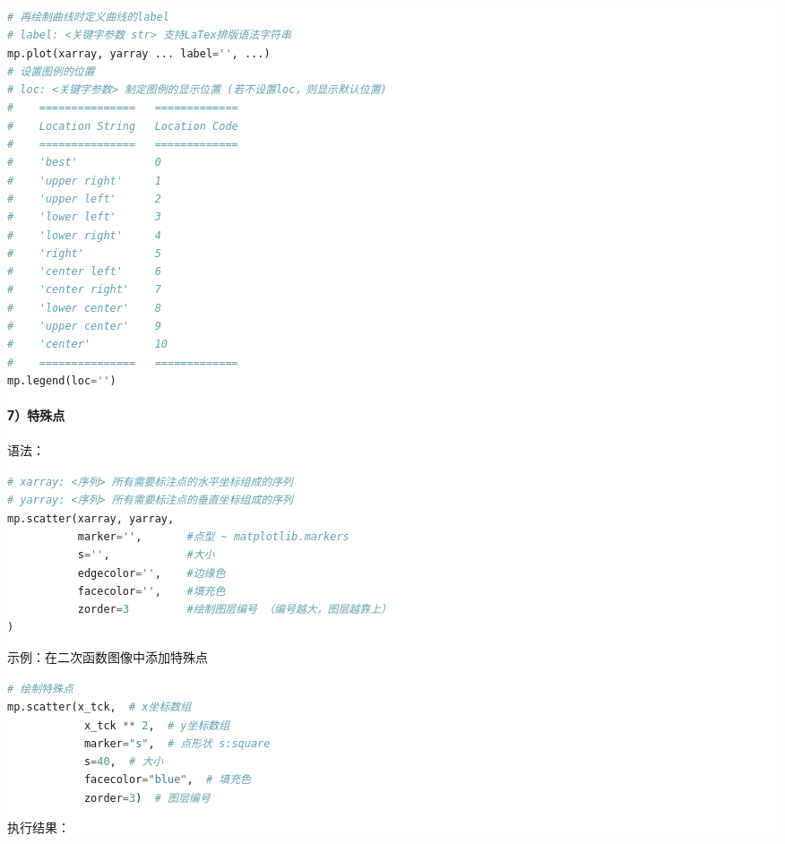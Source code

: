 ```python
# 再绘制曲线时定义曲线的label
# label: <关键字参数 str> 支持LaTex排版语法字符串
mp.plot(xarray, yarray ... label='', ...)
# 设置图例的位置
# loc: <关键字参数> 制定图例的显示位置 (若不设置loc，则显示默认位置)
#	 ===============   =============
#    Location String   Location Code
#    ===============   =============
#    'best'            0
#    'upper right'     1
#    'upper left'      2
#    'lower left'      3
#    'lower right'     4
#    'right'           5
#    'center left'     6
#    'center right'    7
#    'lower center'    8
#    'upper center'    9
#    'center'          10
#    ===============   =============
mp.legend(loc='')
```

#### 7）特殊点

语法：

```python
# xarray: <序列> 所有需要标注点的水平坐标组成的序列
# yarray: <序列> 所有需要标注点的垂直坐标组成的序列
mp.scatter(xarray, yarray, 
           marker='', 		#点型 ~ matplotlib.markers
           s='', 			#大小
           edgecolor='', 	#边缘色
           facecolor='',	#填充色
           zorder=3			#绘制图层编号 （编号越大，图层越靠上）
)

```

示例：在二次函数图像中添加特殊点

```python
# 绘制特殊点
mp.scatter(x_tck,  # x坐标数组
            x_tck ** 2,  # y坐标数组
            marker="s",  # 点形状 s:square
            s=40,  # 大小
            facecolor="blue",  # 填充色
            zorder=3)  # 图层编号
```

执行结果：
